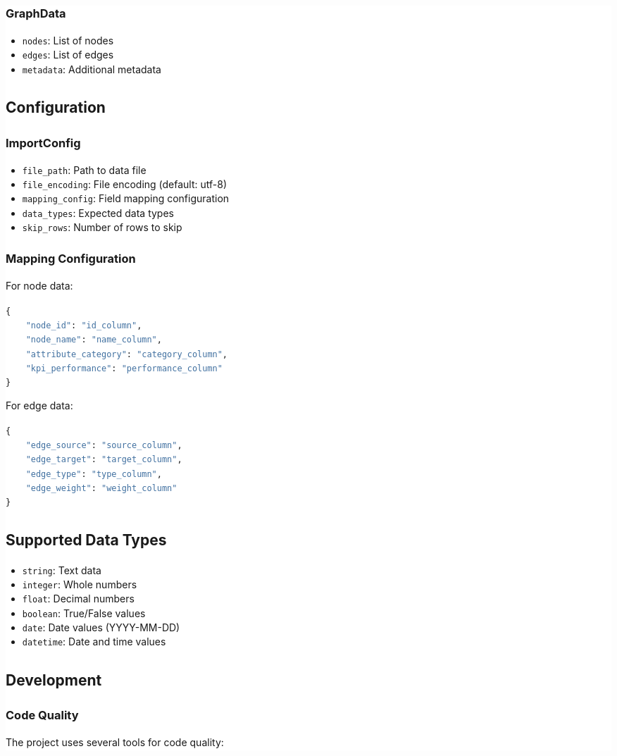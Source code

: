 ### GraphData
- `nodes`: List of nodes
- `edges`: List of edges
- `metadata`: Additional metadata

## Configuration

### ImportConfig
- `file_path`: Path to data file
- `file_encoding`: File encoding (default: utf-8)
- `mapping_config`: Field mapping configuration
- `data_types`: Expected data types
- `skip_rows`: Number of rows to skip

### Mapping Configuration

For node data:
```python
{
    "node_id": "id_column",
    "node_name": "name_column",
    "attribute_category": "category_column",
    "kpi_performance": "performance_column"
}
```

For edge data:
```python
{
    "edge_source": "source_column",
    "edge_target": "target_column",
    "edge_type": "type_column",
    "edge_weight": "weight_column"
}
```

## Supported Data Types

- `string`: Text data
- `integer`: Whole numbers
- `float`: Decimal numbers
- `boolean`: True/False values
- `date`: Date values (YYYY-MM-DD)
- `datetime`: Date and time values

## Development

### Code Quality

The project uses several tools for code quality:
